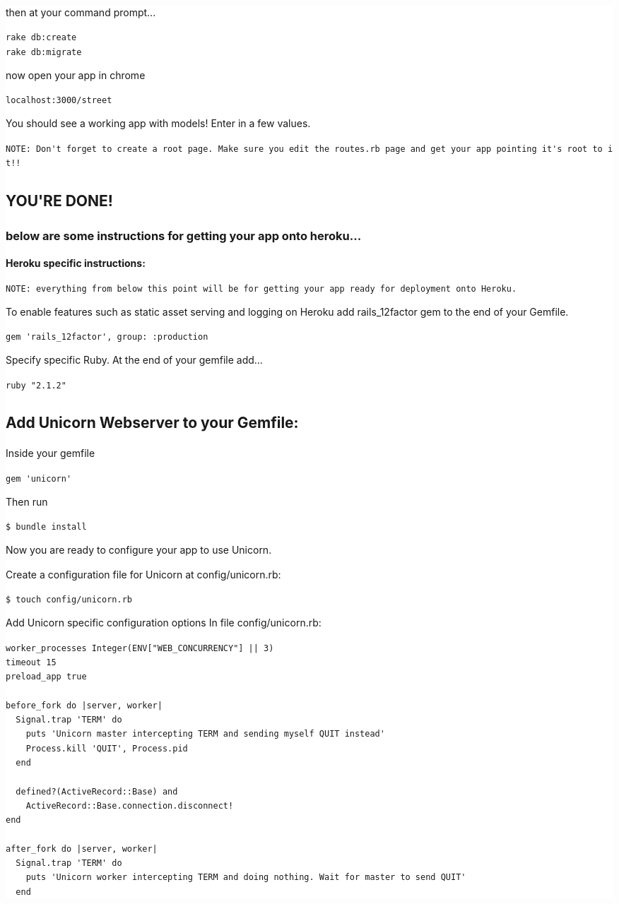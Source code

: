 then at your command prompt...

	rake db:create
	rake db:migrate
	
now open your app in chrome

	localhost:3000/street

You should see a working app with models! Enter in a few values.
	 
	NOTE: Don't forget to create a root page. Make sure you edit the routes.rb page and get your app pointing it's root to it!!
	
## YOU'RE DONE!

### below are some instructions for getting your app onto heroku...
	
**Heroku specific instructions:**

	NOTE: everything from below this point will be for getting your app ready for deployment onto Heroku.	

	
To enable features such as static asset serving and logging on Heroku add rails_12factor gem to the end of your Gemfile.

	gem 'rails_12factor', group: :production
	 
Specify specific Ruby. At the end of your gemfile add...

	ruby "2.1.2"
	
	
## Add Unicorn Webserver to your Gemfile:

Inside your gemfile

	gem 'unicorn'
	
Then run
	
	$ bundle install
	
Now you are ready to configure your app to use Unicorn.

Create a configuration file for Unicorn at config/unicorn.rb:

	$ touch config/unicorn.rb
	
Add Unicorn specific configuration options In file config/unicorn.rb:

```
worker_processes Integer(ENV["WEB_CONCURRENCY"] || 3)
timeout 15
preload_app true

before_fork do |server, worker|
  Signal.trap 'TERM' do
    puts 'Unicorn master intercepting TERM and sending myself QUIT instead'
    Process.kill 'QUIT', Process.pid
  end

  defined?(ActiveRecord::Base) and
    ActiveRecord::Base.connection.disconnect!
end

after_fork do |server, worker|
  Signal.trap 'TERM' do
    puts 'Unicorn worker intercepting TERM and doing nothing. Wait for master to send QUIT'
  end
```